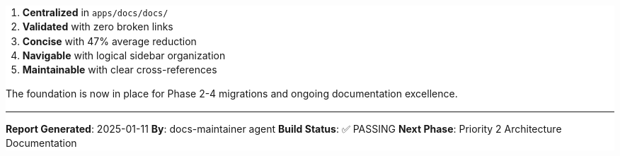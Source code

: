 1. **Centralized** in `apps/docs/docs/`
2. **Validated** with zero broken links
3. **Concise** with 47% average reduction
4. **Navigable** with logical sidebar organization
5. **Maintainable** with clear cross-references

The foundation is now in place for Phase 2-4 migrations and ongoing documentation excellence.

---

**Report Generated**: 2025-01-11
**By**: docs-maintainer agent
**Build Status**: ✅ PASSING
**Next Phase**: Priority 2 Architecture Documentation
